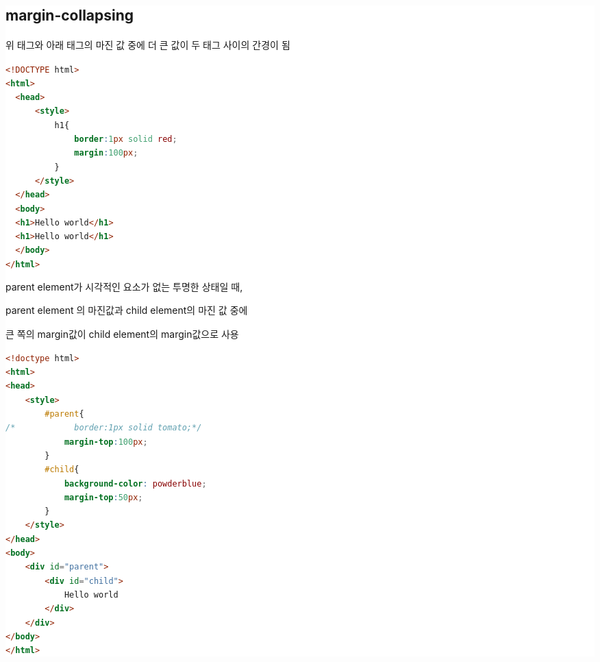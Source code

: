 ## margin-collapsing

위 태그와 아래 태그의 마진 값 중에 더 큰 값이 두 태그 사이의 간경이 됨

```html
<!DOCTYPE html>
<html>
  <head>
      <style>
          h1{
              border:1px solid red;
              margin:100px;
          }
      </style>
  </head>
  <body>
  <h1>Hello world</h1>
  <h1>Hello world</h1>
  </body>
</html>
```



parent element가 시각적인 요소가 없는 투명한 상태일 때,

parent element 의 마진값과 child element의 마진 값 중에 

큰 쪽의 margin값이 child element의 margin값으로 사용

```html
<!doctype html>
<html>
<head>
    <style>
        #parent{
/*            border:1px solid tomato;*/
            margin-top:100px;
        }
        #child{
            background-color: powderblue;
            margin-top:50px;
        }
    </style>
</head>
<body>
    <div id="parent">
        <div id="child">
            Hello world
        </div>
    </div>
</body>
</html>
```
